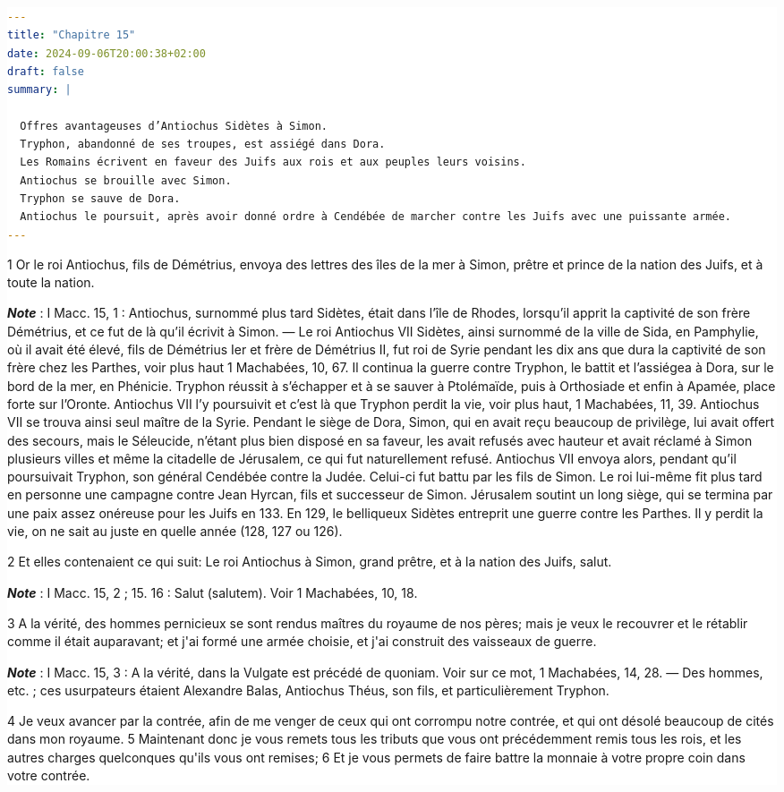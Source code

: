 ```yaml
---
title: "Chapitre 15"
date: 2024-09-06T20:00:38+02:00
draft: false
summary: |
  
  Offres avantageuses d’Antiochus Sidètes à Simon.
  Tryphon, abandonné de ses troupes, est assiégé dans Dora.
  Les Romains écrivent en faveur des Juifs aux rois et aux peuples leurs voisins.
  Antiochus se brouille avec Simon.
  Tryphon se sauve de Dora.
  Antiochus le poursuit, après avoir donné ordre à Cendébée de marcher contre les Juifs avec une puissante armée.
---
```



1 Or le roi Antiochus, fils de Démétrius, envoya des lettres des îles de la mer à Simon, prêtre et prince de la nation des Juifs, et à toute la nation.

***Note*** :  I Macc. 15, 1 : Antiochus, surnommé plus tard Sidètes, était dans l’île de Rhodes, lorsqu’il apprit la captivité de son frère Démétrius, et ce fut de là qu’il écrivit à Simon. ― Le roi Antiochus VII Sidètes, ainsi surnommé de la ville de Sida, en Pamphylie, où il avait été élevé, fils de Démétrius Ier et frère de Démétrius II, fut roi de Syrie pendant les dix ans que dura la captivité de son frère chez les Parthes, voir plus haut 1 Machabées, 10, 67. Il continua la guerre contre Tryphon, le battit et l’assiégea à Dora, sur le bord de la mer, en Phénicie. Tryphon réussit à s’échapper et à se sauver à Ptolémaïde, puis à Orthosiade et enfin à Apamée, place forte sur l’Oronte. Antiochus VII l’y poursuivit et c’est là que Tryphon perdit la vie, voir plus haut, 1 Machabées, 11, 39. Antiochus VII se trouva ainsi seul maître de la Syrie. Pendant le siège de Dora, Simon, qui en avait reçu beaucoup de privilège, lui avait offert des secours, mais le Séleucide, n’étant plus bien disposé en sa faveur, les avait
refusés avec hauteur et avait réclamé à Simon plusieurs villes et même la citadelle de Jérusalem, ce qui fut naturellement refusé. Antiochus VII envoya alors, pendant qu’il poursuivait Tryphon, son général Cendébée contre la Judée. Celui-ci fut battu par les fils de Simon. Le roi lui-même fit plus tard en personne une campagne contre Jean Hyrcan, fils et successeur de Simon. Jérusalem soutint un long siège, qui se termina par une paix assez onéreuse pour les Juifs en 133. En 129, le belliqueux Sidètes entreprit une guerre contre les Parthes. Il y perdit la vie, on ne sait au juste en quelle année (128, 127 ou 126).

2 Et elles contenaient ce qui suit: Le roi Antiochus à Simon, grand prêtre, et à la nation des Juifs, salut.

***Note*** :  I Macc. 15, 2 ; 15. 16 : Salut (salutem). Voir 1 Machabées, 10, 18.


3 A la vérité, des hommes pernicieux se sont rendus maîtres du royaume de nos pères; mais je veux le recouvrer et le rétablir comme il était auparavant; et j'ai formé une armée choisie, et j'ai construit des vaisseaux de guerre.

***Note*** :  I Macc. 15, 3 : A la vérité, dans la Vulgate est précédé de quoniam. Voir sur ce mot, 1 Machabées, 14, 28. ― Des hommes, etc. ; ces usurpateurs étaient Alexandre Balas, Antiochus Théus, son fils, et particulièrement Tryphon.

4 Je veux avancer par la contrée, afin de me venger de ceux qui ont corrompu notre contrée, et qui ont désolé beaucoup de cités dans mon royaume. 5 Maintenant donc je vous remets tous les tributs que vous ont précédemment remis tous les rois, et les autres charges quelconques qu'ils vous ont remises; 6 Et je vous permets de faire battre la monnaie à votre propre coin dans votre contrée.
